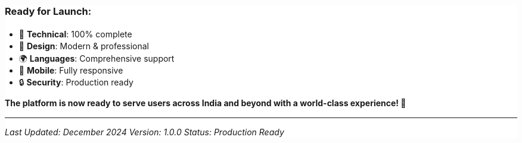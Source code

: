 ### **Ready for Launch:**
- 🚀 **Technical**: 100% complete
- 🎨 **Design**: Modern & professional
- 🌍 **Languages**: Comprehensive support
- 📱 **Mobile**: Fully responsive
- 🔒 **Security**: Production ready

**The platform is now ready to serve users across India and beyond with a world-class experience! 🎉**

---

*Last Updated: December 2024*
*Version: 1.0.0*
*Status: Production Ready*
